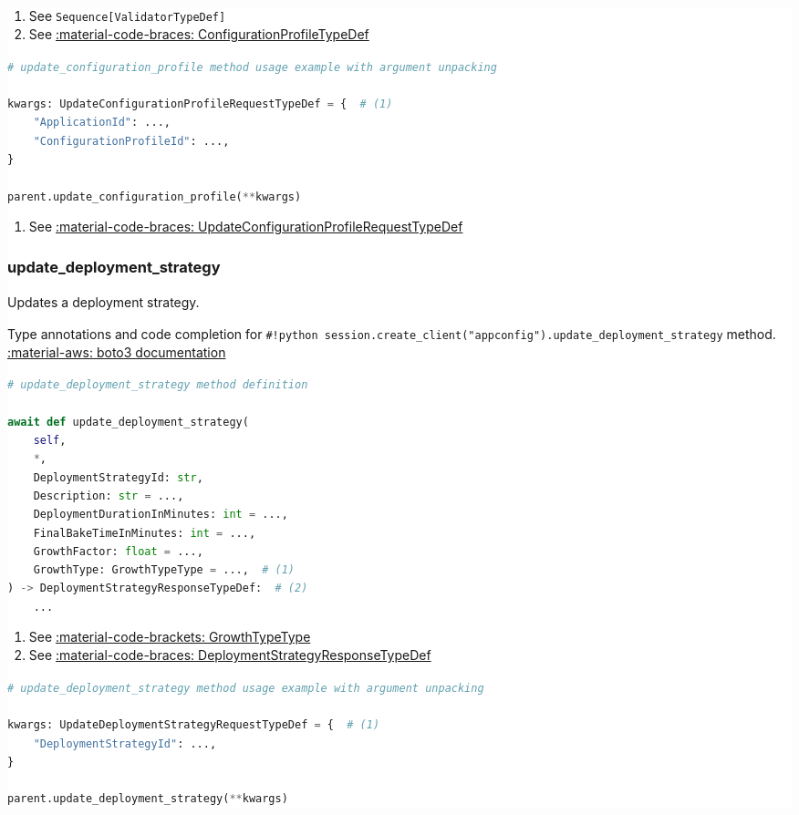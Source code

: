 1. See `Sequence[ValidatorTypeDef]`
2. See [:material-code-braces: ConfigurationProfileTypeDef](./type_defs.md#configurationprofiletypedef)


```python
# update_configuration_profile method usage example with argument unpacking

kwargs: UpdateConfigurationProfileRequestTypeDef = {  # (1)
    "ApplicationId": ...,
    "ConfigurationProfileId": ...,
}

parent.update_configuration_profile(**kwargs)
```

1. See [:material-code-braces: UpdateConfigurationProfileRequestTypeDef](./type_defs.md#updateconfigurationprofilerequesttypedef)

### update\_deployment\_strategy

Updates a deployment strategy.

Type annotations and code completion for `#!python session.create_client("appconfig").update_deployment_strategy` method.
[:material-aws: boto3 documentation](https://boto3.amazonaws.com/v1/documentation/api/latest/reference/services/appconfig/client/update_deployment_strategy.html)

```python
# update_deployment_strategy method definition

await def update_deployment_strategy(
    self,
    *,
    DeploymentStrategyId: str,
    Description: str = ...,
    DeploymentDurationInMinutes: int = ...,
    FinalBakeTimeInMinutes: int = ...,
    GrowthFactor: float = ...,
    GrowthType: GrowthTypeType = ...,  # (1)
) -> DeploymentStrategyResponseTypeDef:  # (2)
    ...
```

1. See [:material-code-brackets: GrowthTypeType](./literals.md#growthtypetype)
2. See [:material-code-braces: DeploymentStrategyResponseTypeDef](./type_defs.md#deploymentstrategyresponsetypedef)


```python
# update_deployment_strategy method usage example with argument unpacking

kwargs: UpdateDeploymentStrategyRequestTypeDef = {  # (1)
    "DeploymentStrategyId": ...,
}

parent.update_deployment_strategy(**kwargs)
```
